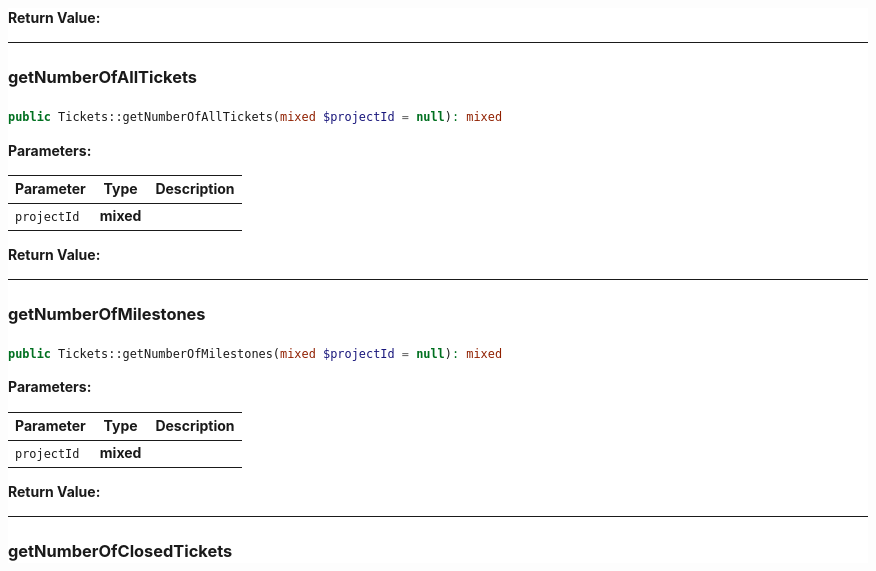 
**Return Value:**





---
### getNumberOfAllTickets



```php
public Tickets::getNumberOfAllTickets(mixed $projectId = null): mixed
```








**Parameters:**

| Parameter | Type | Description |
|-----------|------|-------------|
| `projectId` | **mixed** |  |


**Return Value:**





---
### getNumberOfMilestones



```php
public Tickets::getNumberOfMilestones(mixed $projectId = null): mixed
```








**Parameters:**

| Parameter | Type | Description |
|-----------|------|-------------|
| `projectId` | **mixed** |  |


**Return Value:**





---
### getNumberOfClosedTickets
